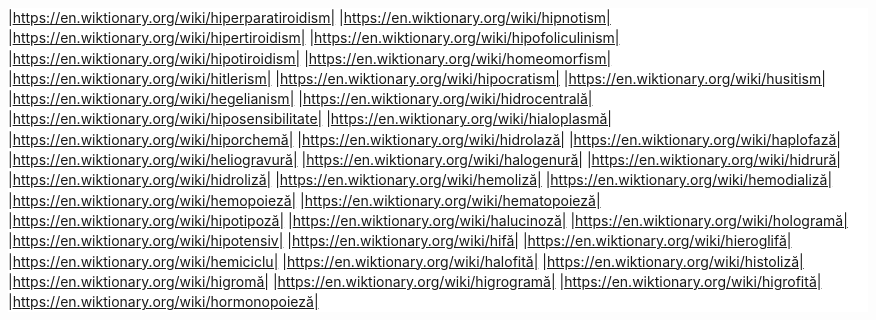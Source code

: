 |https://en.wiktionary.org/wiki/hiperparatiroidism|
|https://en.wiktionary.org/wiki/hipnotism|
|https://en.wiktionary.org/wiki/hipertiroidism|
|https://en.wiktionary.org/wiki/hipofoliculinism|
|https://en.wiktionary.org/wiki/hipotiroidism|
|https://en.wiktionary.org/wiki/homeomorfism|
|https://en.wiktionary.org/wiki/hitlerism|
|https://en.wiktionary.org/wiki/hipocratism|
|https://en.wiktionary.org/wiki/husitism|
|https://en.wiktionary.org/wiki/hegelianism|
|https://en.wiktionary.org/wiki/hidrocentrală|
|https://en.wiktionary.org/wiki/hiposensibilitate|
|https://en.wiktionary.org/wiki/hialoplasmă|
|https://en.wiktionary.org/wiki/hiporchemă|
|https://en.wiktionary.org/wiki/hidrolază|
|https://en.wiktionary.org/wiki/haplofază|
|https://en.wiktionary.org/wiki/heliogravură|
|https://en.wiktionary.org/wiki/halogenură|
|https://en.wiktionary.org/wiki/hidrură|
|https://en.wiktionary.org/wiki/hidroliză|
|https://en.wiktionary.org/wiki/hemoliză|
|https://en.wiktionary.org/wiki/hemodializă|
|https://en.wiktionary.org/wiki/hemopoieză|
|https://en.wiktionary.org/wiki/hematopoieză|
|https://en.wiktionary.org/wiki/hipotipoză|
|https://en.wiktionary.org/wiki/halucinoză|
|https://en.wiktionary.org/wiki/hologramă|
|https://en.wiktionary.org/wiki/hipotensiv|
|https://en.wiktionary.org/wiki/hifă|
|https://en.wiktionary.org/wiki/hieroglifă|
|https://en.wiktionary.org/wiki/hemiciclu|
|https://en.wiktionary.org/wiki/halofită|
|https://en.wiktionary.org/wiki/histoliză|
|https://en.wiktionary.org/wiki/higromă|
|https://en.wiktionary.org/wiki/higrogramă|
|https://en.wiktionary.org/wiki/higrofită|
|https://en.wiktionary.org/wiki/hormonopoieză|